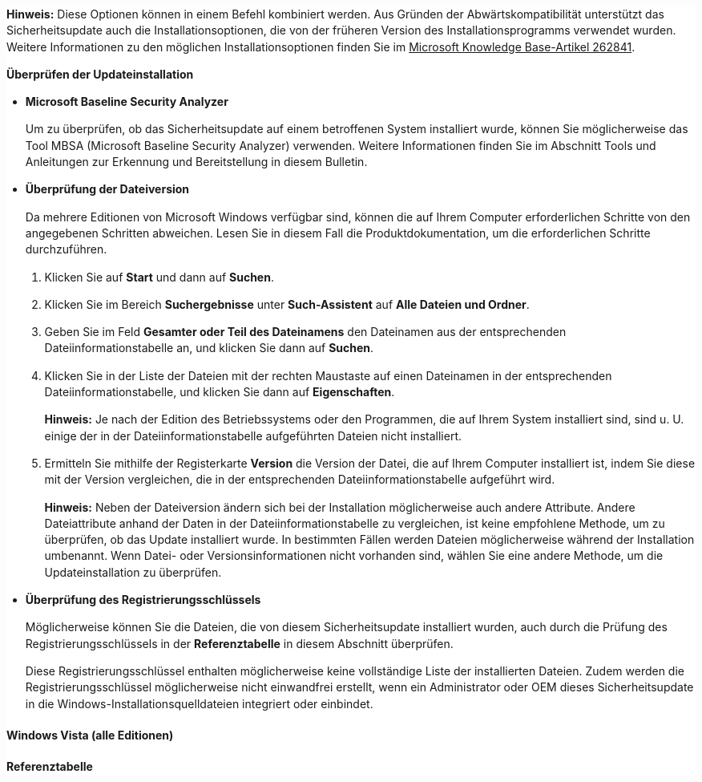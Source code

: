**Hinweis:** Diese Optionen können in einem Befehl kombiniert werden. Aus Gründen der Abwärtskompatibilität unterstützt das Sicherheitsupdate auch die Installationsoptionen, die von der früheren Version des Installationsprogramms verwendet wurden. Weitere Informationen zu den möglichen Installationsoptionen finden Sie im [Microsoft Knowledge Base-Artikel 262841](https://support.microsoft.com/kb/262841).

**Überprüfen der Updateinstallation**

-   **Microsoft Baseline Security Analyzer**

    Um zu überprüfen, ob das Sicherheitsupdate auf einem betroffenen System installiert wurde, können Sie möglicherweise das Tool MBSA (Microsoft Baseline Security Analyzer) verwenden. Weitere Informationen finden Sie im Abschnitt Tools und Anleitungen zur Erkennung und Bereitstellung in diesem Bulletin.

-   **Überprüfung der Dateiversion**

    Da mehrere Editionen von Microsoft Windows verfügbar sind, können die auf Ihrem Computer erforderlichen Schritte von den angegebenen Schritten abweichen. Lesen Sie in diesem Fall die Produktdokumentation, um die erforderlichen Schritte durchzuführen.

    1.  Klicken Sie auf **Start** und dann auf **Suchen**.
    2.  Klicken Sie im Bereich **Suchergebnisse** unter **Such-Assistent** auf **Alle Dateien und Ordner**.
    3.  Geben Sie im Feld **Gesamter oder Teil des Dateinamens** den Dateinamen aus der entsprechenden Dateiinformationstabelle an, und klicken Sie dann auf **Suchen**.
    4.  Klicken Sie in der Liste der Dateien mit der rechten Maustaste auf einen Dateinamen in der entsprechenden Dateiinformationstabelle, und klicken Sie dann auf **Eigenschaften**.  

        **Hinweis:** Je nach der Edition des Betriebssystems oder den Programmen, die auf Ihrem System installiert sind, sind u. U. einige der in der Dateiinformationstabelle aufgeführten Dateien nicht installiert.
    5.  Ermitteln Sie mithilfe der Registerkarte **Version** die Version der Datei, die auf Ihrem Computer installiert ist, indem Sie diese mit der Version vergleichen, die in der entsprechenden Dateiinformationstabelle aufgeführt wird.  

        **Hinweis:** Neben der Dateiversion ändern sich bei der Installation möglicherweise auch andere Attribute. Andere Dateiattribute anhand der Daten in der Dateiinformationstabelle zu vergleichen, ist keine empfohlene Methode, um zu überprüfen, ob das Update installiert wurde. In bestimmten Fällen werden Dateien möglicherweise während der Installation umbenannt. Wenn Datei- oder Versionsinformationen nicht vorhanden sind, wählen Sie eine andere Methode, um die Updateinstallation zu überprüfen.

-   **Überprüfung des Registrierungsschlüssels**

    Möglicherweise können Sie die Dateien, die von diesem Sicherheitsupdate installiert wurden, auch durch die Prüfung des Registrierungsschlüssels in der **Referenztabelle** in diesem Abschnitt überprüfen.

    Diese Registrierungsschlüssel enthalten möglicherweise keine vollständige Liste der installierten Dateien. Zudem werden die Registrierungsschlüssel möglicherweise nicht einwandfrei erstellt, wenn ein Administrator oder OEM dieses Sicherheitsupdate in die Windows-Installationsquelldateien integriert oder einbindet.

#### Windows Vista (alle Editionen)

**Referenztabelle**
